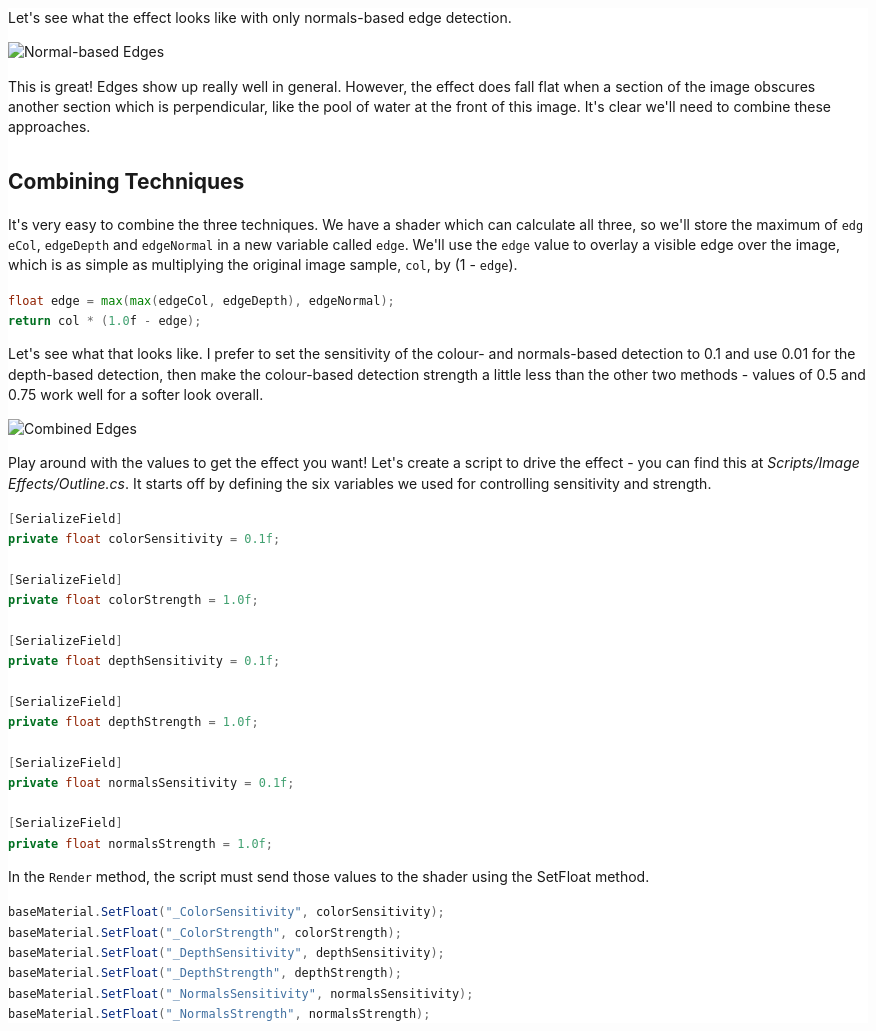 Let's see what the effect looks like with only normals-based edge detection.

<img data-src="/img/tut3/part10-normals-edge.jpg" class="center-image lazyload" alt="Normal-based Edges">

This is great! Edges show up really well in general. However, the effect does fall flat when a section of the image obscures another section which is perpendicular, like the pool of water at the front of this image. It's clear we'll need to combine these approaches.

## Combining Techniques

It's very easy to combine the three techniques. We have a shader which can calculate all three, so we'll store the maximum of `edgeCol`, `edgeDepth` and `edgeNormal` in a new variable called `edge`. We'll use the `edge` value to overlay a visible edge over the image, which is as simple as multiplying the original image sample, `col`, by (1 - `edge`).

~~~glsl
float edge = max(max(edgeCol, edgeDepth), edgeNormal);
return col * (1.0f - edge);
~~~

Let's see what that looks like. I prefer to set the sensitivity of the colour- and normals-based detection to 0.1 and use 0.01 for the depth-based detection, then make the colour-based detection strength a little less than the other two methods - values of 0.5 and 0.75 work well for a softer look overall.

<img data-src="/img/tut3/part10-combined-edge.jpg" class="center-image lazyload" alt="Combined Edges">

Play around with the values to get the effect you want! Let's create a script to drive the effect - you can find this at *Scripts/Image Effects/Outline.cs*. It starts off by defining the six variables we used for controlling sensitivity and strength.

~~~csharp
[SerializeField]
private float colorSensitivity = 0.1f;

[SerializeField]
private float colorStrength = 1.0f;

[SerializeField]
private float depthSensitivity = 0.1f;

[SerializeField]
private float depthStrength = 1.0f;

[SerializeField]
private float normalsSensitivity = 0.1f;

[SerializeField]
private float normalsStrength = 1.0f;
~~~

In the `Render` method, the script must send those values to the shader using the SetFloat method.

~~~csharp
baseMaterial.SetFloat("_ColorSensitivity", colorSensitivity);
baseMaterial.SetFloat("_ColorStrength", colorStrength);
baseMaterial.SetFloat("_DepthSensitivity", depthSensitivity);
baseMaterial.SetFloat("_DepthStrength", depthStrength);
baseMaterial.SetFloat("_NormalsSensitivity", normalsSensitivity);
baseMaterial.SetFloat("_NormalsStrength", normalsStrength);
~~~
